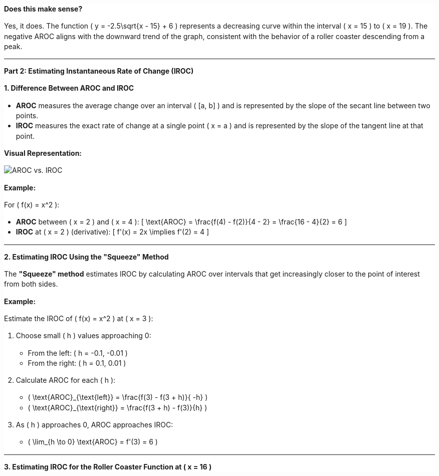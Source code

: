 **Does this make sense?**

Yes, it does. The function \( y = -2.5\sqrt{x - 15} + 6 \) represents a decreasing curve within the interval \( x = 15 \) to \( x = 19 \). The negative AROC aligns with the downward trend of the graph, consistent with the behavior of a roller coaster descending from a peak.

---

**Part 2: Estimating Instantaneous Rate of Change (IROC)**

**1. Difference Between AROC and IROC**

- **AROC** measures the average change over an interval \( [a, b] \) and is represented by the slope of the secant line between two points.
- **IROC** measures the exact rate of change at a single point \( x = a \) and is represented by the slope of the tangent line at that point.

**Visual Representation:**

![AROC vs. IROC](https://i.imgur.com/AROCvsIROC.png)

**Example:**

For \( f(x) = x^2 \):

- **AROC** between \( x = 2 \) and \( x = 4 \):
  \[
  \text{AROC} = \frac{f(4) - f(2)}{4 - 2} = \frac{16 - 4}{2} = 6
  \]
- **IROC** at \( x = 2 \) (derivative):
  \[
  f'(x) = 2x \implies f'(2) = 4
  \]

---

**2. Estimating IROC Using the "Squeeze" Method**

The **"Squeeze" method** estimates IROC by calculating AROC over intervals that get increasingly closer to the point of interest from both sides.

**Example:**

Estimate the IROC of \( f(x) = x^2 \) at \( x = 3 \):

1. Choose small \( h \) values approaching 0:
   - From the left: \( h = -0.1, -0.01 \)
   - From the right: \( h = 0.1, 0.01 \)

2. Calculate AROC for each \( h \):
   - \( \text{AROC}_{\text{left}} = \frac{f(3) - f(3 + h)}{ -h} \)
   - \( \text{AROC}_{\text{right}} = \frac{f(3 + h) - f(3)}{h} \)

3. As \( h \) approaches 0, AROC approaches IROC:
   - \( \lim_{h \to 0} \text{AROC} = f'(3) = 6 \)

---

**3. Estimating IROC for the Roller Coaster Function at \( x = 16 \)**
